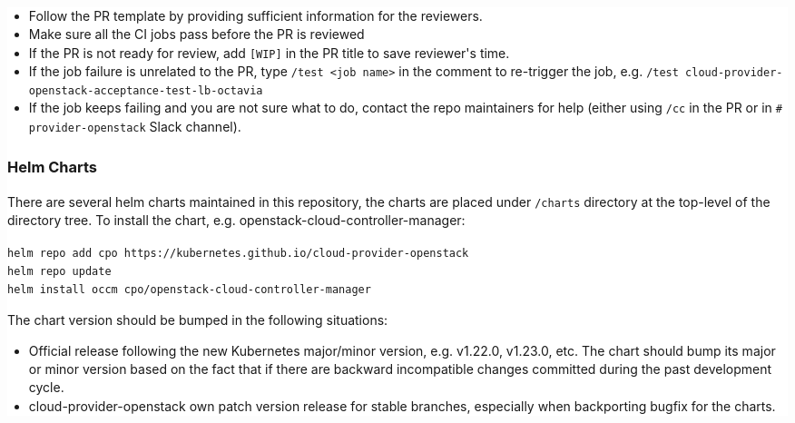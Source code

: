 * Follow the PR template by providing sufficient information for the reviewers.
* Make sure all the CI jobs pass before the PR is reviewed
* If the PR is not ready for review, add `[WIP]` in the PR title to save reviewer's time.
* If the job failure is unrelated to the PR, type `/test <job name>` in the comment to re-trigger the job, e.g. `/test cloud-provider-openstack-acceptance-test-lb-octavia`
* If the job keeps failing and you are not sure what to do, contact the repo maintainers for help (either using `/cc` in the PR or in `#provider-openstack` Slack channel).

### Helm Charts

There are several helm charts maintained in this repository, the charts are placed under `/charts` directory at the top-level of the directory tree. To install the chart, e.g. openstack-cloud-controller-manager:

```shell
helm repo add cpo https://kubernetes.github.io/cloud-provider-openstack
helm repo update
helm install occm cpo/openstack-cloud-controller-manager
```

The chart version should be bumped in the following situations:

* Official release following the new Kubernetes major/minor version, e.g. v1.22.0, v1.23.0, etc. The chart should bump its major or minor version based on the fact that if there are backward incompatible changes committed during the past development cycle.
* cloud-provider-openstack own patch version release for stable branches, especially when backporting bugfix for the charts.
